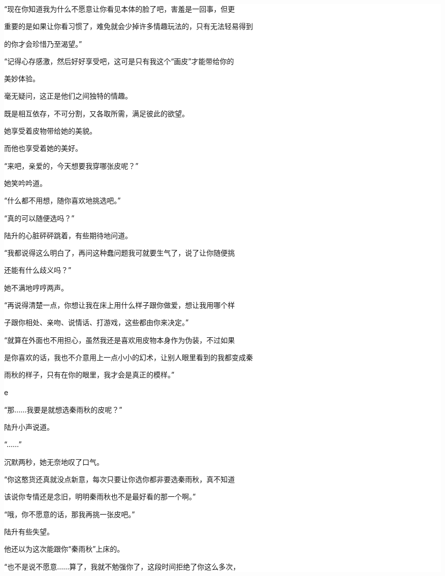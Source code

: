 “现在你知道我为什么不愿意让你看见本体的脸了吧，害羞是一回事，但更

重要的是如果让你看习惯了，难免就会少掉许多情趣玩法的，只有无法轻易得到

的你才会珍惜乃至渴望。”

“记得心存感激，然后好好享受吧，这可是只有我这个“画皮”才能带给你的

美妙体验。

毫无疑问，这正是他们之间独特的情趣。

既是相互依存，不可分割，又各取所需，满足彼此的欲望。

她享受着皮物带给她的美貌。

而他也享受着她的美好。

“来吧，亲爱的，今天想要我穿哪张皮呢？”

她笑吟吟道。

“什么都不用想，随你喜欢地挑选吧。”

“真的可以随便选吗？”

陆升的心脏砰砰跳着，有些期待地问道。

“我都说得这么明白了，再问这种蠢问题我可就要生气了，说了让你随便挑

还能有什么歧义吗？”

她不满地哼哼两声。

“再说得清楚一点，你想让我在床上用什么样子跟你做爱，想让我用哪个样

子跟你相处、亲吻、说情话、打游戏，这些都由你来决定。”

“就算在外面也不用担心，虽然我还是喜欢用皮物本身作为伪装，不过如果

是你喜欢的话，我也不介意用上一点小小的幻术，让别人眼里看到的我都变成秦

雨秋的样子，只有在你的眼里，我才会是真正的模样。”

e

“那……我要是就想选秦雨秋的皮呢？”

陆升小声说道。

“……”

沉默两秒，她无奈地叹了口气。

“你这憨货还真就没点新意，每次只要让你选你都非要选秦雨秋，真不知道

该说你专情还是念旧，明明秦雨秋也不是最好看的那一个啊。”

“哦，你不愿意的话，那我再挑一张皮吧。”

陆升有些失望。

他还以为这次能跟你“秦雨秋”上床的。

“也不是说不愿意……算了，我就不勉强你了，这段时间拒绝了你这么多次，
